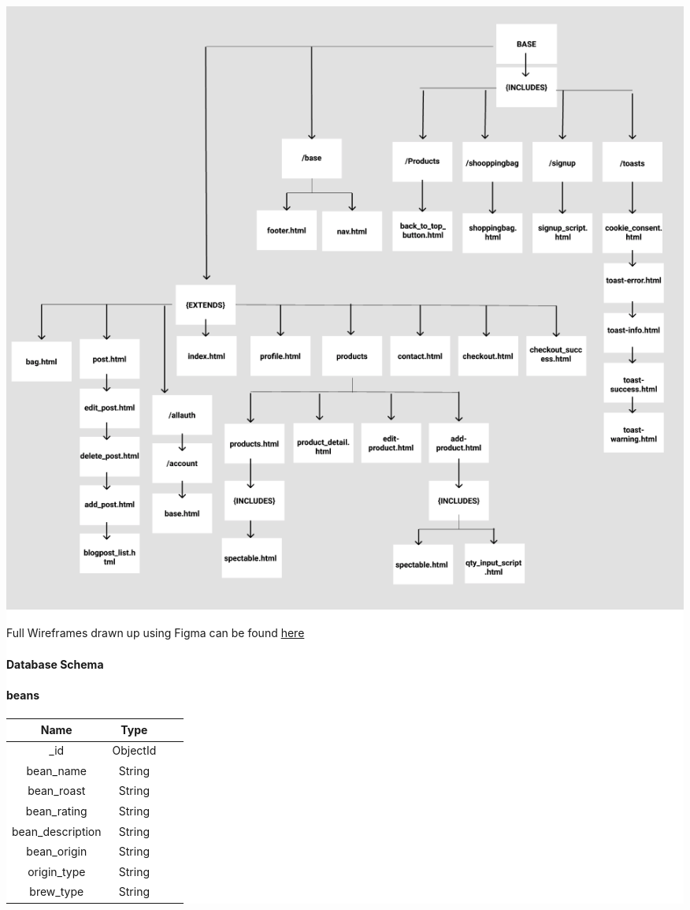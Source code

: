 ![wireframeimage](mdassets/mdimages/djangotopology.png "Image of the django topology") 

Full Wireframes drawn up using Figma can be found [here](https://www.figma.com/file/o5ZNCkRCRwaanJMXHizgif/MS4)

#### Database Schema
#### **beans**
| Name  | Type  |   |   |
|:-:|:-:|:-:|:-:|
| _id  | ObjectId  |
| bean_name  | String  |
| bean_roast  | String   |
| bean_rating  | String   |
| bean_description  | String   |
| bean_origin  | String   |
| origin_type  | String   |
| brew_type  | String   |